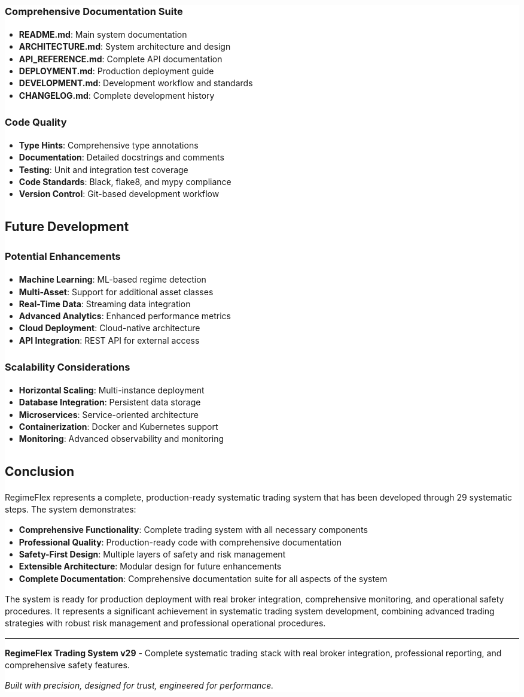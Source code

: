 ### Comprehensive Documentation Suite
- **README.md**: Main system documentation
- **ARCHITECTURE.md**: System architecture and design
- **API_REFERENCE.md**: Complete API documentation
- **DEPLOYMENT.md**: Production deployment guide
- **DEVELOPMENT.md**: Development workflow and standards
- **CHANGELOG.md**: Complete development history

### Code Quality
- **Type Hints**: Comprehensive type annotations
- **Documentation**: Detailed docstrings and comments
- **Testing**: Unit and integration test coverage
- **Code Standards**: Black, flake8, and mypy compliance
- **Version Control**: Git-based development workflow

## Future Development

### Potential Enhancements
- **Machine Learning**: ML-based regime detection
- **Multi-Asset**: Support for additional asset classes
- **Real-Time Data**: Streaming data integration
- **Advanced Analytics**: Enhanced performance metrics
- **Cloud Deployment**: Cloud-native architecture
- **API Integration**: REST API for external access

### Scalability Considerations
- **Horizontal Scaling**: Multi-instance deployment
- **Database Integration**: Persistent data storage
- **Microservices**: Service-oriented architecture
- **Containerization**: Docker and Kubernetes support
- **Monitoring**: Advanced observability and monitoring

## Conclusion

RegimeFlex represents a complete, production-ready systematic trading system that has been developed through 29 systematic steps. The system demonstrates:

- **Comprehensive Functionality**: Complete trading system with all necessary components
- **Professional Quality**: Production-ready code with comprehensive documentation
- **Safety-First Design**: Multiple layers of safety and risk management
- **Extensible Architecture**: Modular design for future enhancements
- **Complete Documentation**: Comprehensive documentation suite for all aspects of the system

The system is ready for production deployment with real broker integration, comprehensive monitoring, and operational safety procedures. It represents a significant achievement in systematic trading system development, combining advanced trading strategies with robust risk management and professional operational procedures.

---

**RegimeFlex Trading System v29** - Complete systematic trading stack with real broker integration, professional reporting, and comprehensive safety features.

*Built with precision, designed for trust, engineered for performance.*
